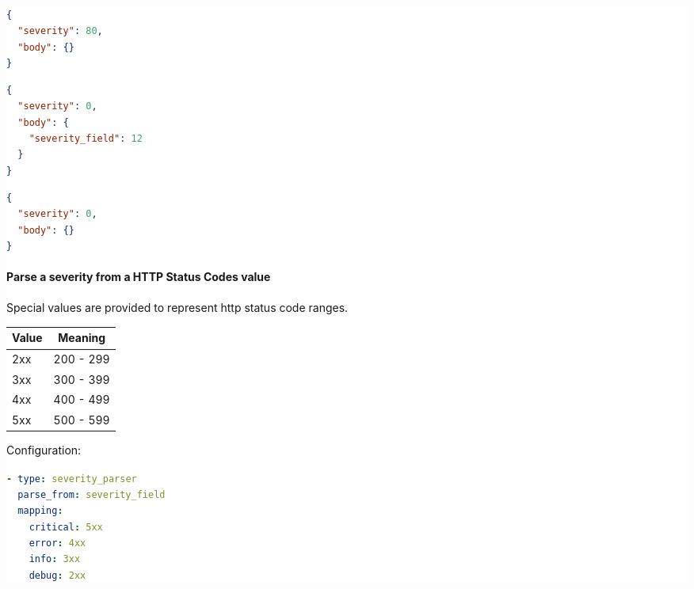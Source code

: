 </td>
<td>

```json
{
  "severity": 80,
  "body": {}
}
```

</td>
</tr>
<tr>
<td>

```json
{
  "severity": 0,
  "body": {
    "severity_field": 12
  }
}
```

</td>
<td>

```json
{
  "severity": 0,
  "body": {}
}
```

</td>
</tr>
</table>

#### Parse a severity from a HTTP Status Codes value

Special values are provided to represent http status code ranges.

| Value | Meaning   |
| ---   | ---       |
| 2xx   | 200 - 299 |
| 3xx   | 300 - 399 |
| 4xx   | 400 - 499 |
| 5xx   | 500 - 599 |

Configuration:
```yaml
- type: severity_parser
  parse_from: severity_field
  mapping:
    critical: 5xx
    error: 4xx
    info: 3xx
    debug: 2xx
```
